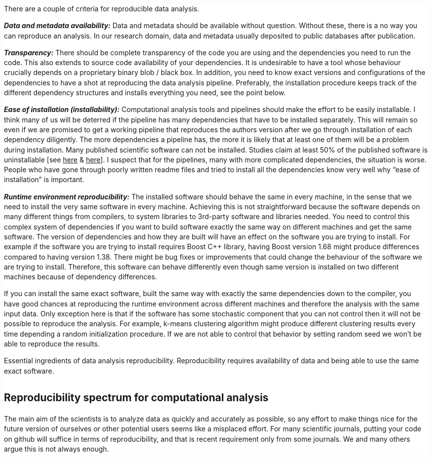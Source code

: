 There are a couple of criteria for reproducible data analysis.

***Data and metadata availability:*** Data and metadata should be available without question. Without these, there is a no way you can reproduce an analysis. In our research domain, data and metadata usually deposited to public databases after publication.

***Transparency:*** There should be complete transparency of the code you are using and the dependencies you need to run the code. This also extends to source code availability of your dependencies. It is undesirable to have a tool whose behaviour crucially depends on a proprietary binary blob / black box. In addition, you need to know exact versions and configurations of the dependencies to have a shot at reproducing the data analysis pipeline. Preferably, the installation procedure keeps track of the different dependency structures and installs everything you need, see the point below.

***Ease of installation (installability):*** Computational analysis tools and pipelines should make the effort to be easily installable. I think many of us will be deterred if the pipeline has many dependencies that have to be installed separately. This will remain so even if we are promised to get a working pipeline that reproduces the authors version after we go through installation of each dependency diligently. The more dependencies a pipeline has, the more it is likely that at least one of them will be a problem during installation. Many published scientific software can not be installed. Studies claim at least 50% of the published software is uninstallable \[see [here](http://cs.brown.edu/~sk/Memos/Examining-Reproducibility/) & [here](http://reproducibility.cs.arizona.edu/tr.pdf)\]. I suspect that for the pipelines, many with more complicated dependencies, the situation is worse. People who have gone through poorly written readme files and tried to install all the dependencies know very well why “ease of installation” is important.

***Runtime environment reproducibility:*** The installed software should behave the same in every machine, in the sense that we need to install the very same software in every machine. Achieving this is not straightforward because the software depends on many different things from compilers, to system libraries to 3rd-party software and libraries needed. You need to control this complex system of dependencies if you want to build software exactly the same way on different machines and get the same software. The version of dependencies and how they are built will have an effect on the software you are trying to install. For example if the software you are trying to install requires Boost C++ library, having Boost version 1.68 might produce differences compared to having version 1.38. There might be bug fixes or improvements that could change the behaviour of the software we are trying to install. Therefore, this software can behave differently even though same version is installed on two different machines because of dependency differences.

If you can install the same exact software, built the same way with exactly the same dependencies down to the compiler, you have good chances at reproducing the runtime environment across different machines and therefore the analysis with the same input data. Only exception here is that if the software has some stochastic component that you can not control then it will not be possible to reproduce the analysis. For example, k-means clustering algorithm might produce different clustering results every time depending a random initialization procedure. If we are not able to control that behavior by setting random seed we won’t be able to reproduce the results.

Essential ingredients of data analysis reproducibility. Reproducibility requires availability of data and being able to use the same exact software.

## Reproducibility spectrum for computational analysis

The main aim of the scientists is to analyze data as quickly and accurately as possible, so any effort to make things nice for the future version of ourselves or other potential users seems like a misplaced effort. For many scientific journals, putting your code on github will suffice in terms of reproducibility, and that is recent requirement only from some journals. We and many others argue this is not always enough.
